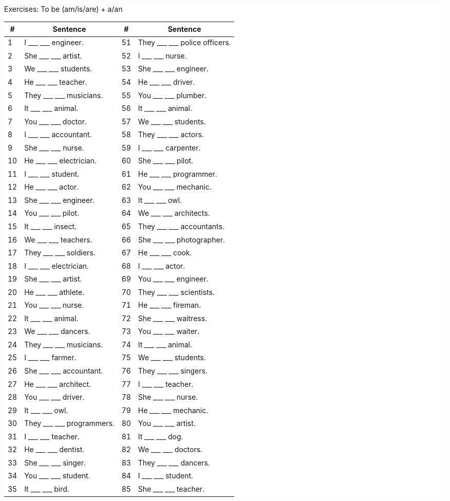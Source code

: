 Exercises: To be (am/is/are) + a/an

| #  | Sentence                           | #   | Sentence                          |
|----|------------------------------------|-----|------------------------------------|
| 1  | I ___ ___ engineer.                | 51  | They ___ ___ police officers.      |
| 2  | She ___ ___ artist.                | 52  | I ___ ___ nurse.                   |
| 3  | We ___ ___ students.               | 53  | She ___ ___ engineer.              |
| 4  | He ___ ___ teacher.                | 54  | He ___ ___ driver.                 |
| 5  | They ___ ___ musicians.            | 55  | You ___ ___ plumber.               |
| 6  | It ___ ___ animal.                 | 56  | It ___ ___ animal.                 |
| 7  | You ___ ___ doctor.                | 57  | We ___ ___ students.               |
| 8  | I ___ ___ accountant.              | 58  | They ___ ___ actors.               |
| 9  | She ___ ___ nurse.                 | 59  | I ___ ___ carpenter.               |
| 10 | He ___ ___ electrician.            | 60  | She ___ ___ pilot.                 |
| 11 | I ___ ___ student.                 | 61  | He ___ ___ programmer.             |
| 12 | He ___ ___ actor.                  | 62  | You ___ ___ mechanic.              |
| 13 | She ___ ___ engineer.              | 63  | It ___ ___ owl.                    |
| 14 | You ___ ___ pilot.                 | 64  | We ___ ___ architects.             |
| 15 | It ___ ___ insect.                 | 65  | They ___ ___ accountants.          |
| 16 | We ___ ___ teachers.               | 66  | She ___ ___ photographer.          |
| 17 | They ___ ___ soldiers.             | 67  | He ___ ___ cook.                   |
| 18 | I ___ ___ electrician.             | 68  | I ___ ___ actor.                   |
| 19 | She ___ ___ artist.                | 69  | You ___ ___ engineer.              |
| 20 | He ___ ___ athlete.                | 70  | They ___ ___ scientists.           |
| 21 | You ___ ___ nurse.                 | 71  | He ___ ___ fireman.                |
| 22 | It ___ ___ animal.                 | 72  | She ___ ___ waitress.              |
| 23 | We ___ ___ dancers.                | 73  | You ___ ___ waiter.                |
| 24 | They ___ ___ musicians.            | 74  | It ___ ___ animal.                 |
| 25 | I ___ ___ farmer.                  | 75  | We ___ ___ students.               |
| 26 | She ___ ___ accountant.            | 76  | They ___ ___ singers.              |
| 27 | He ___ ___ architect.              | 77  | I ___ ___ teacher.                 |
| 28 | You ___ ___ driver.                | 78  | She ___ ___ nurse.                 |
| 29 | It ___ ___ owl.                    | 79  | He ___ ___ mechanic.               |
| 30 | They ___ ___ programmers.          | 80  | You ___ ___ artist.                |
| 31 | I ___ ___ teacher.                 | 81  | It ___ ___ dog.                    |
| 32 | He ___ ___ dentist.                | 82  | We ___ ___ doctors.                |
| 33 | She ___ ___ singer.                | 83  | They ___ ___ dancers.              |
| 34 | You ___ ___ student.               | 84  | I ___ ___ student.                 |
| 35 | It ___ ___ bird.                   | 85  | She ___ ___ teacher.               |
